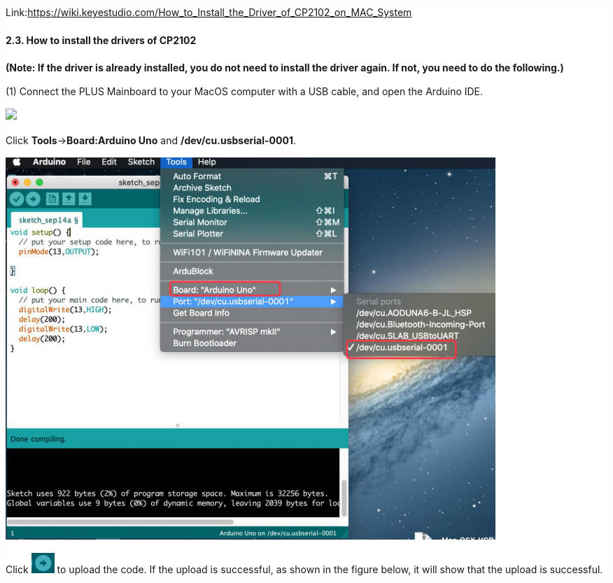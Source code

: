 Link:<https://wiki.keyestudio.com/How_to_Install_the_Driver_of_CP2102_on_MAC_System>

#### 2.3. How to install the drivers of CP2102

**(Note: If the driver is already installed, you do not need to install the driver again. If not, you need to do the following.)**

(1) Connect the PLUS Mainboard to your MacOS computer with a USB cable, and open the Arduino IDE.

![](Arduino/media/a72fe5a29c6af0cd24aba7ab59b4996e.emf)

Click **Tools**→**Board:Arduino Uno** and **/dev/cu.usbserial-0001**.

[![](Arduino/media/37689ea487b506d66f8ee82a8e1418b9.png)](https://wiki.keyestudio.com/File:====10.png)

Click ![](Arduino/media/9c9158a5d49baa740ea2f0048f655017.png) to upload the code. If the upload is successful, as shown in the figure below, it will show that the upload is successful.
